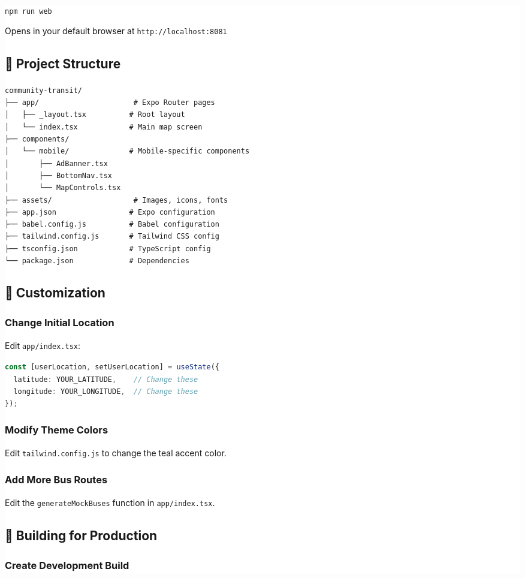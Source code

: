 ```powershell
npm run web
```

Opens in your default browser at `http://localhost:8081`

## 📁 Project Structure

```
community-transit/
├── app/                      # Expo Router pages
│   ├── _layout.tsx          # Root layout
│   └── index.tsx            # Main map screen
├── components/
│   └── mobile/              # Mobile-specific components
│       ├── AdBanner.tsx
│       ├── BottomNav.tsx
│       └── MapControls.tsx
├── assets/                   # Images, icons, fonts
├── app.json                 # Expo configuration
├── babel.config.js          # Babel configuration
├── tailwind.config.js       # Tailwind CSS config
├── tsconfig.json            # TypeScript config
└── package.json             # Dependencies

```

## 🎨 Customization

### Change Initial Location

Edit `app/index.tsx`:

```typescript
const [userLocation, setUserLocation] = useState({
  latitude: YOUR_LATITUDE,    // Change these
  longitude: YOUR_LONGITUDE,  // Change these
});
```

### Modify Theme Colors

Edit `tailwind.config.js` to change the teal accent color.

### Add More Bus Routes

Edit the `generateMockBuses` function in `app/index.tsx`.

## 🔧 Building for Production

### Create Development Build
